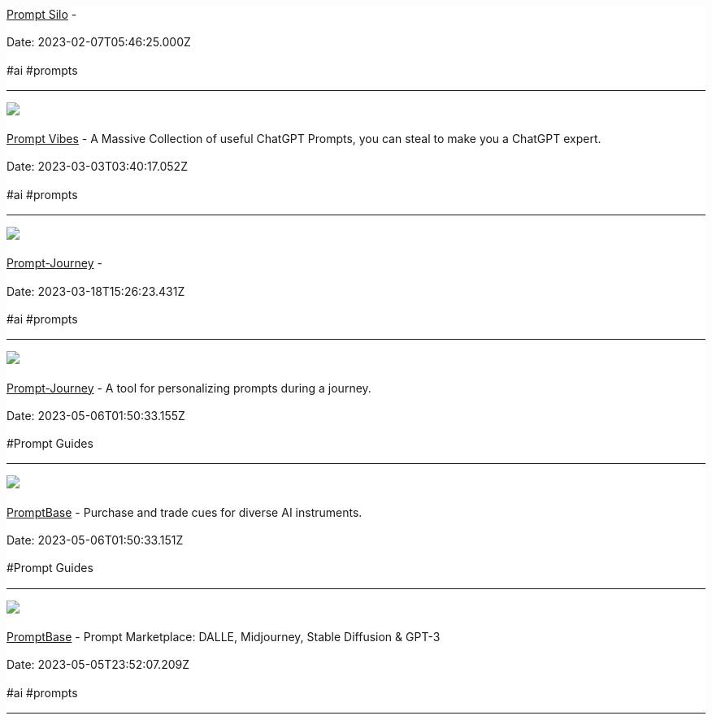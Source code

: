 [Prompt Silo](https://pheeds.com/PromptSilo.php) - 

Date: 2023-02-07T05:46:25.000Z

#ai #prompts

---

![](https://d1muf25xaso8hp.cloudfront.net/https%3A%2F%2Fe91b2191d2d4f39c76ac445b4dd1fb49.cdn.bubble.io%2Ff1693666873993x578266408045440000%2FScreenshot%25202023-09-02%2520at%25208.29.50%2520PM.png?w=&h=&auto=compress&dpr=1&fit=max)

[Prompt Vibes](https://www.promptvibes.com) - A Massive Collection of useful ChatGPT Prompts, you can steal to make you a ChatGPT expert.

Date: 2023-03-03T03:40:17.052Z

#ai #prompts

---

![](https://rdl.ink/render/https%3A%2F%2Fpromptjourney.app%2Fdashboard)

[Prompt-Journey](https://promptjourney.app/dashboard) - 

Date: 2023-03-18T15:26:23.431Z

#ai #prompts

---

![](https://rdl.ink/render/https%3A%2F%2Fpromptjourney.app%2Flogin)

[Prompt-Journey](https://promptjourney.app/login) - A tool for personalizing prompts during a journey.

Date: 2023-05-06T01:50:33.155Z

#Prompt Guides

---

![](https://i.imgur.com/gyQ6lkF.png)

[PromptBase](https://promptbase.com) - Purchase and trade cues for diverse AI instruments.

Date: 2023-05-06T01:50:33.151Z

#Prompt Guides

---

![](https://www.sheetai.app/assets/sheetai-open-graph-image.png)

[PromptBase](https://sheetai.app) - Prompt Marketplace: DALLE, Midjourney, Stable Diffusion & GPT-3

Date: 2023-05-05T23:52:07.209Z

#ai #prompts

---
